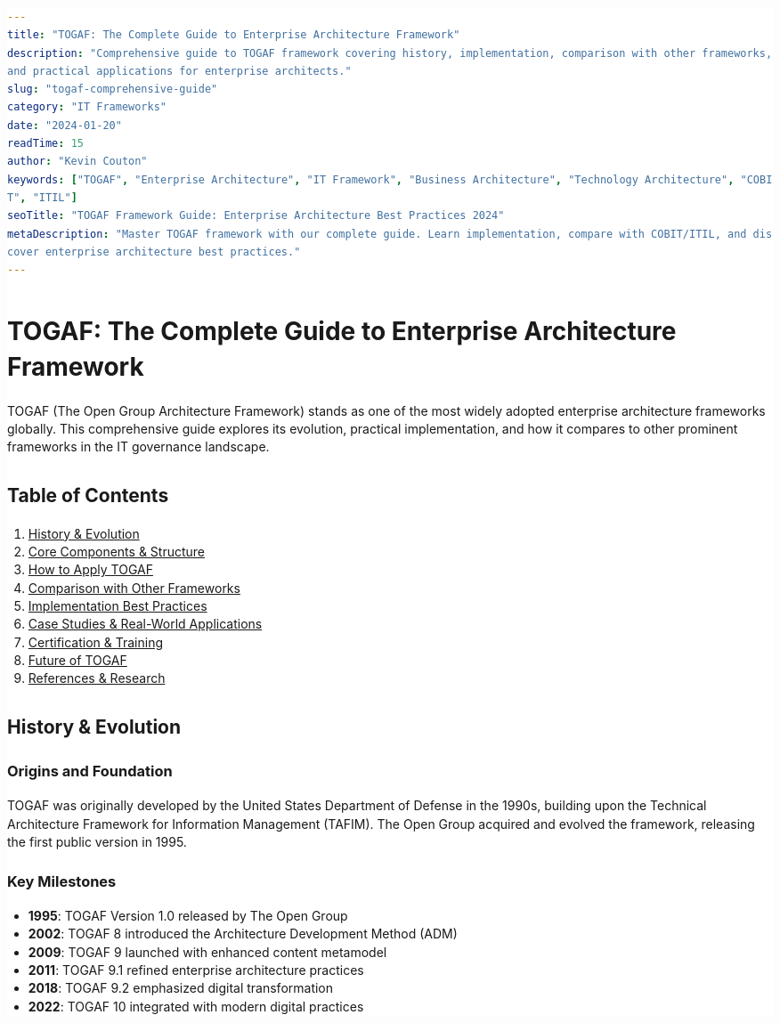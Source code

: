 ```yaml
---
title: "TOGAF: The Complete Guide to Enterprise Architecture Framework"
description: "Comprehensive guide to TOGAF framework covering history, implementation, comparison with other frameworks, and practical applications for enterprise architects."
slug: "togaf-comprehensive-guide"
category: "IT Frameworks"
date: "2024-01-20"
readTime: 15
author: "Kevin Couton"
keywords: ["TOGAF", "Enterprise Architecture", "IT Framework", "Business Architecture", "Technology Architecture", "COBIT", "ITIL"]
seoTitle: "TOGAF Framework Guide: Enterprise Architecture Best Practices 2024"
metaDescription: "Master TOGAF framework with our complete guide. Learn implementation, compare with COBIT/ITIL, and discover enterprise architecture best practices."
---
```


# TOGAF: The Complete Guide to Enterprise Architecture Framework

TOGAF (The Open Group Architecture Framework) stands as one of the most widely adopted enterprise architecture frameworks globally. This comprehensive guide explores its evolution, practical implementation, and how it compares to other prominent frameworks in the IT governance landscape.

## Table of Contents

1. [History & Evolution](#history--evolution)
2. [Core Components & Structure](#core-components--structure)
3. [How to Apply TOGAF](#how-to-apply-togaf)
4. [Comparison with Other Frameworks](#comparison-with-other-frameworks)
5. [Implementation Best Practices](#implementation-best-practices)
6. [Case Studies & Real-World Applications](#case-studies--real-world-applications)
7. [Certification & Training](#certification--training)
8. [Future of TOGAF](#future-of-togaf)
9. [References & Research](#references--research)

## History & Evolution

### Origins and Foundation

TOGAF was originally developed by the United States Department of Defense in the 1990s, building upon the Technical Architecture Framework for Information Management (TAFIM). The Open Group acquired and evolved the framework, releasing the first public version in 1995.

### Key Milestones

- **1995**: TOGAF Version 1.0 released by The Open Group
- **2002**: TOGAF 8 introduced the Architecture Development Method (ADM)
- **2009**: TOGAF 9 launched with enhanced content metamodel
- **2011**: TOGAF 9.1 refined enterprise architecture practices
- **2018**: TOGAF 9.2 emphasized digital transformation
- **2022**: TOGAF 10 integrated with modern digital practices
